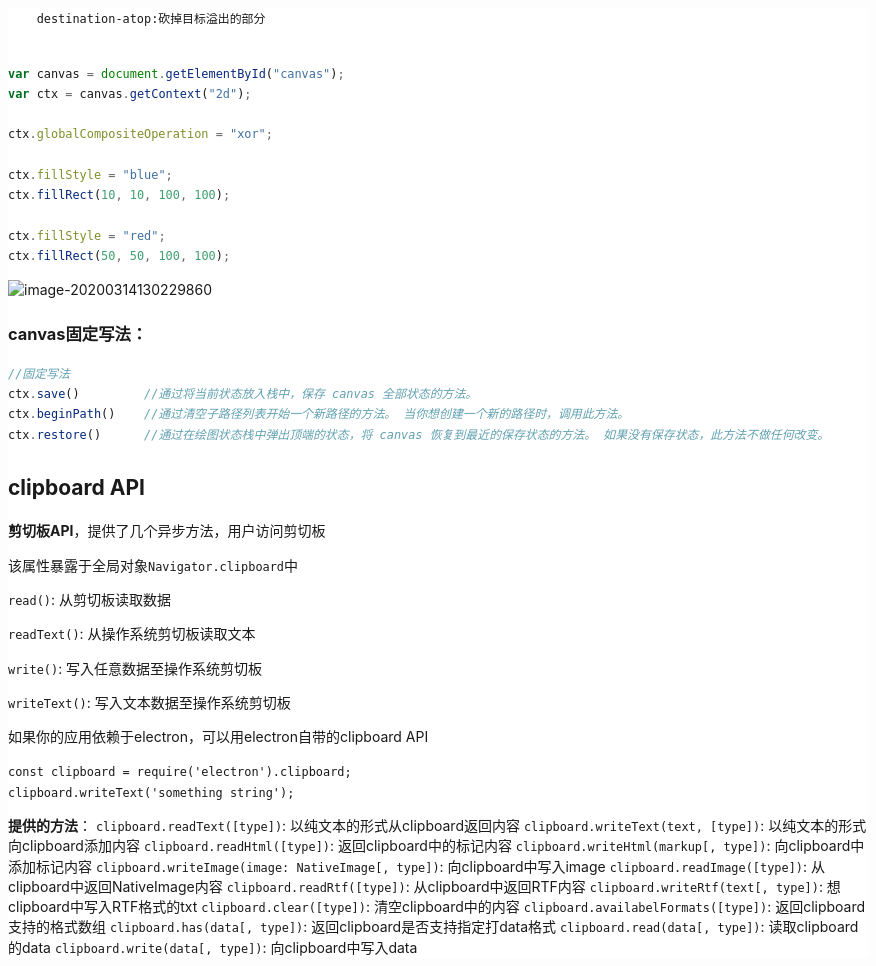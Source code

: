 ```
	destination-atop:砍掉目标溢出的部分
	
```

```js
var canvas = document.getElementById("canvas");
var ctx = canvas.getContext("2d");

ctx.globalCompositeOperation = "xor";

ctx.fillStyle = "blue";
ctx.fillRect(10, 10, 100, 100);

ctx.fillStyle = "red";
ctx.fillRect(50, 50, 100, 100);
```

![image-20200314130229860](C:\Users\Administrator\AppData\Roaming\Typora\typora-user-images\image-20200314130229860.png)

### canvas固定写法：

```js
//固定写法
ctx.save()         //通过将当前状态放入栈中，保存 canvas 全部状态的方法。
ctx.beginPath()    //通过清空子路径列表开始一个新路径的方法。 当你想创建一个新的路径时，调用此方法。
ctx.restore()      //通过在绘图状态栈中弹出顶端的状态，将 canvas 恢复到最近的保存状态的方法。 如果没有保存状态，此方法不做任何改变。
```

## clipboard API

**剪切板API**，提供了几个异步方法，用户访问剪切板

该属性暴露于全局对象`Navigator.clipboard`中

`read()`: 从剪切板读取数据

`readText()`: 从操作系统剪切板读取文本

`write()`: 写入任意数据至操作系统剪切板

`writeText()`: 写入文本数据至操作系统剪切板

如果你的应用依赖于electron，可以用electron自带的clipboard API

```
const clipboard = require('electron').clipboard;
clipboard.writeText('something string');
```

**提供的方法**：
`clipboard.readText([type])`: 以纯文本的形式从clipboard返回内容
`clipboard.writeText(text, [type])`: 以纯文本的形式向clipboard添加内容
`clipboard.readHtml([type])`: 返回clipboard中的标记内容
`clipboard.writeHtml(markup[, type])`: 向clipboard中添加标记内容
`clipboard.writeImage(image: NativeImage[, type])`: 向clipboard中写入image
`clipboard.readImage([type])`: 从clipboard中返回NativeImage内容
`clipboard.readRtf([type])`: 从clipboard中返回RTF内容
`clipboard.writeRtf(text[, type])`: 想clipboard中写入RTF格式的txt
`clipboard.clear([type])`: 清空clipboard中的内容
`clipboard.availabelFormats([type])`: 返回clipboard支持的格式数组
`clipboard.has(data[, type])`: 返回clipboard是否支持指定打data格式
`clipboard.read(data[, type])`: 读取clipboard的data
`clipboard.write(data[, type])`: 向clipboard中写入data
